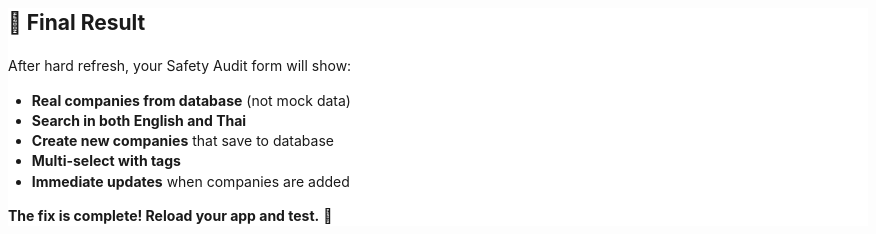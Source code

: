 ## 🎉 Final Result

After hard refresh, your Safety Audit form will show:
- **Real companies from database** (not mock data)
- **Search in both English and Thai**
- **Create new companies** that save to database
- **Multi-select with tags**
- **Immediate updates** when companies are added

**The fix is complete! Reload your app and test.** 🚀
